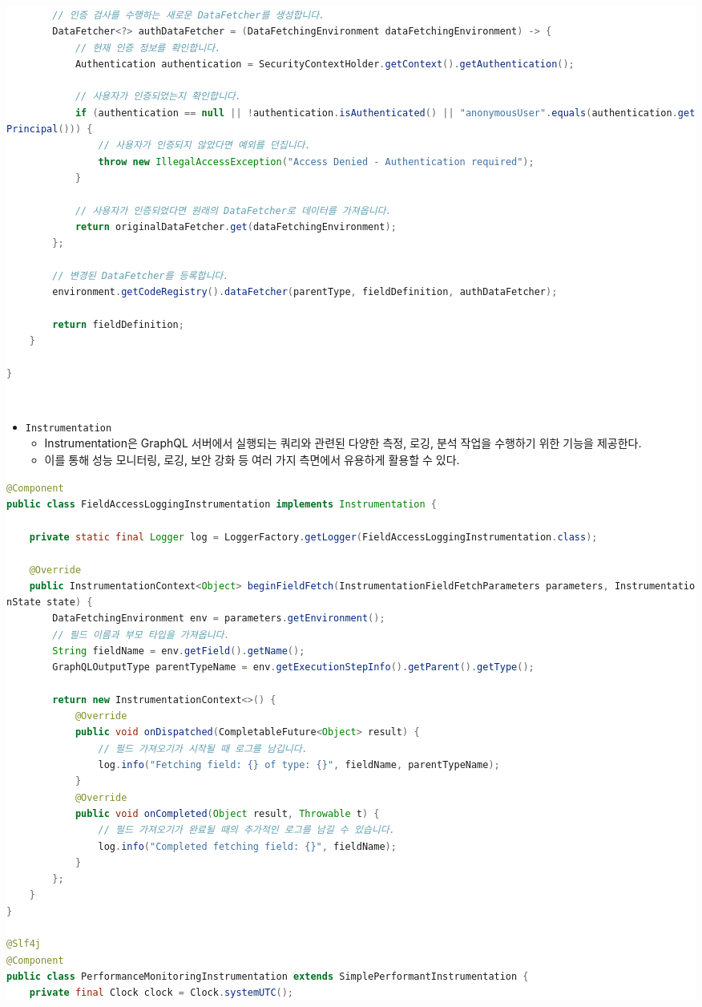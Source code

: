 ```java
        // 인증 검사를 수행하는 새로운 DataFetcher를 생성합니다.
        DataFetcher<?> authDataFetcher = (DataFetchingEnvironment dataFetchingEnvironment) -> {
            // 현재 인증 정보를 확인합니다.
            Authentication authentication = SecurityContextHolder.getContext().getAuthentication();

            // 사용자가 인증되었는지 확인합니다.
            if (authentication == null || !authentication.isAuthenticated() || "anonymousUser".equals(authentication.getPrincipal())) {
                // 사용자가 인증되지 않았다면 예외를 던집니다.
                throw new IllegalAccessException("Access Denied - Authentication required");
            }

            // 사용자가 인증되었다면 원래의 DataFetcher로 데이터를 가져옵니다.
            return originalDataFetcher.get(dataFetchingEnvironment);
        };

        // 변경된 DataFetcher를 등록합니다.
        environment.getCodeRegistry().dataFetcher(parentType, fieldDefinition, authDataFetcher);

        return fieldDefinition;
    }

}
```
<br/>

 - `Instrumentation`
    - Instrumentation은 GraphQL 서버에서 실행되는 쿼리와 관련된 다양한 측정, 로깅, 분석 작업을 수행하기 위한 기능을 제공한다.
    - 이를 통해 성능 모니터링, 로깅, 보안 강화 등 여러 가지 측면에서 유용하게 활용할 수 있다.
```java
@Component
public class FieldAccessLoggingInstrumentation implements Instrumentation {

    private static final Logger log = LoggerFactory.getLogger(FieldAccessLoggingInstrumentation.class);

    @Override
    public InstrumentationContext<Object> beginFieldFetch(InstrumentationFieldFetchParameters parameters, InstrumentationState state) {
        DataFetchingEnvironment env = parameters.getEnvironment();
        // 필드 이름과 부모 타입을 가져옵니다.
        String fieldName = env.getField().getName();
        GraphQLOutputType parentTypeName = env.getExecutionStepInfo().getParent().getType();

        return new InstrumentationContext<>() {
            @Override
            public void onDispatched(CompletableFuture<Object> result) {
                // 필드 가져오기가 시작될 때 로그를 남깁니다.
                log.info("Fetching field: {} of type: {}", fieldName, parentTypeName);
            }
            @Override
            public void onCompleted(Object result, Throwable t) {
                // 필드 가져오기가 완료될 때의 추가적인 로그를 남길 수 있습니다.
                log.info("Completed fetching field: {}", fieldName);
            }
        };
    }
}

@Slf4j
@Component
public class PerformanceMonitoringInstrumentation extends SimplePerformantInstrumentation {
    private final Clock clock = Clock.systemUTC();

```